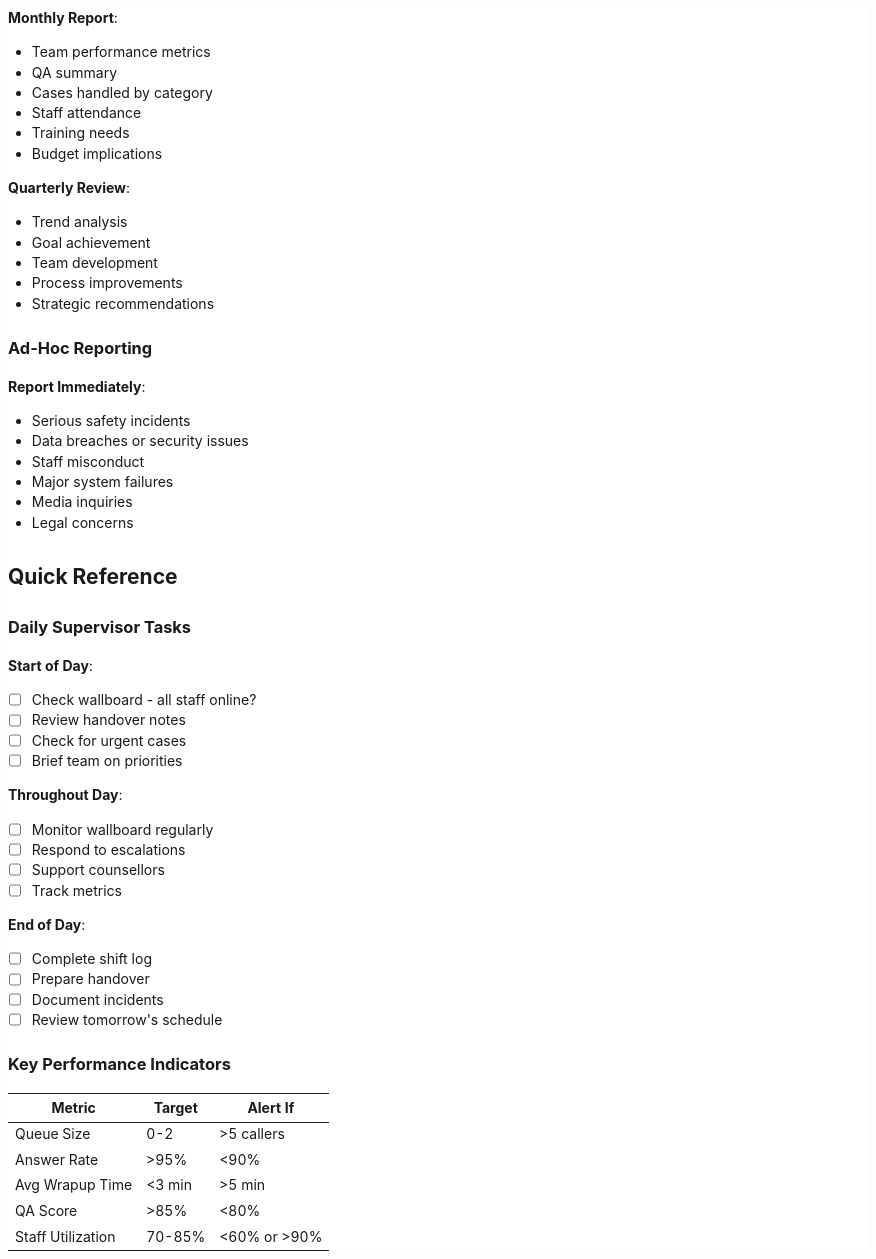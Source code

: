 **Monthly Report**:
- Team performance metrics
- QA summary
- Cases handled by category
- Staff attendance
- Training needs
- Budget implications

**Quarterly Review**:
- Trend analysis
- Goal achievement
- Team development
- Process improvements
- Strategic recommendations

### Ad-Hoc Reporting

**Report Immediately**:
- Serious safety incidents
- Data breaches or security issues
- Staff misconduct
- Major system failures
- Media inquiries
- Legal concerns

## Quick Reference

### Daily Supervisor Tasks

**Start of Day**:
- [ ] Check wallboard - all staff online?
- [ ] Review handover notes
- [ ] Check for urgent cases
- [ ] Brief team on priorities

**Throughout Day**:
- [ ] Monitor wallboard regularly
- [ ] Respond to escalations
- [ ] Support counsellors
- [ ] Track metrics

**End of Day**:
- [ ] Complete shift log
- [ ] Prepare handover
- [ ] Document incidents
- [ ] Review tomorrow's schedule

### Key Performance Indicators

| Metric | Target | Alert If |
|--------|--------|----------|
| Queue Size | 0-2 | >5 callers |
| Answer Rate | >95% | <90% |
| Avg Wrapup Time | <3 min | >5 min |
| QA Score | >85% | <80% |
| Staff Utilization | 70-85% | <60% or >90% |

